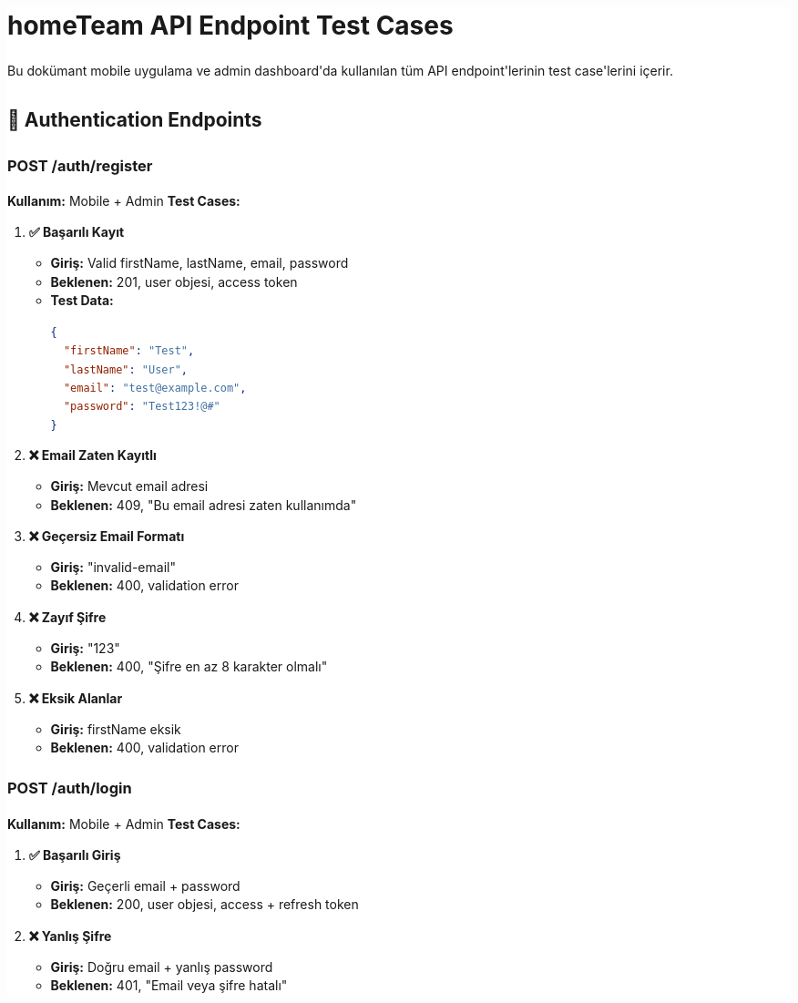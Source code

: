 # homeTeam API Endpoint Test Cases

Bu dokümant mobile uygulama ve admin dashboard'da kullanılan tüm API endpoint'lerinin test case'lerini içerir.

## 🔐 Authentication Endpoints

### POST /auth/register
**Kullanım:** Mobile + Admin
**Test Cases:**

1. **✅ Başarılı Kayıt**
   - **Giriş:** Valid firstName, lastName, email, password
   - **Beklenen:** 201, user objesi, access token
   - **Test Data:** 
     ```json
     {
       "firstName": "Test",
       "lastName": "User", 
       "email": "test@example.com",
       "password": "Test123!@#"
     }
     ```

2. **❌ Email Zaten Kayıtlı**
   - **Giriş:** Mevcut email adresi
   - **Beklenen:** 409, "Bu email adresi zaten kullanımda"

3. **❌ Geçersiz Email Formatı**
   - **Giriş:** "invalid-email"
   - **Beklenen:** 400, validation error

4. **❌ Zayıf Şifre**
   - **Giriş:** "123"
   - **Beklenen:** 400, "Şifre en az 8 karakter olmalı"

5. **❌ Eksik Alanlar**
   - **Giriş:** firstName eksik
   - **Beklenen:** 400, validation error

### POST /auth/login
**Kullanım:** Mobile + Admin
**Test Cases:**

1. **✅ Başarılı Giriş**
   - **Giriş:** Geçerli email + password
   - **Beklenen:** 200, user objesi, access + refresh token

2. **❌ Yanlış Şifre**
   - **Giriş:** Doğru email + yanlış password
   - **Beklenen:** 401, "Email veya şifre hatalı"
